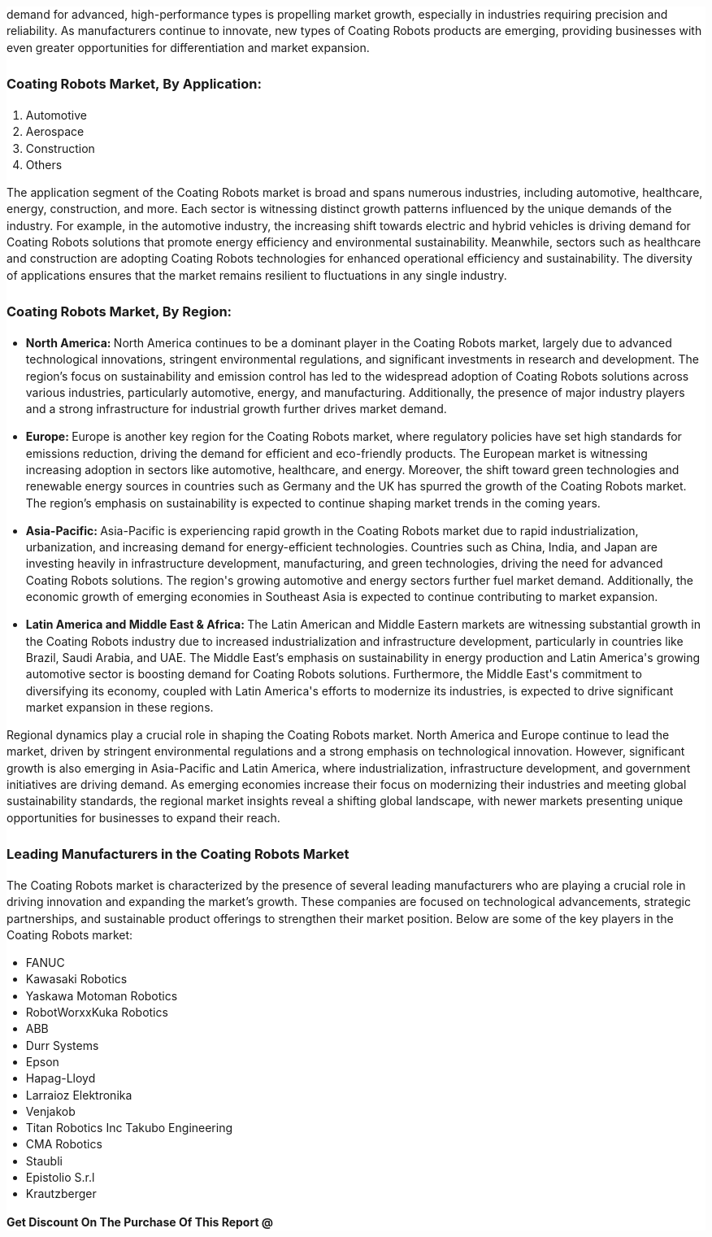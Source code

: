 demand for advanced, high-performance types is propelling market growth, especially in industries requiring precision and reliability. As manufacturers continue to innovate, new types of Coating Robots products are emerging, providing businesses with even greater opportunities for differentiation and market expansion.</p><h3>Coating Robots Market,&nbsp;By Application:</h3><ol><li>Automotive<li> Aerospace<li> Construction<li> Others</li></ol><p>The application segment of the Coating Robots market is broad and spans numerous industries, including automotive, healthcare, energy, construction, and more. Each sector is witnessing distinct growth patterns influenced by the unique demands of the industry. For example, in the automotive industry, the increasing shift towards electric and hybrid vehicles is driving demand for Coating Robots solutions that promote energy efficiency and environmental sustainability. Meanwhile, sectors such as healthcare and construction are adopting Coating Robots technologies for enhanced operational efficiency and sustainability. The diversity of applications ensures that the market remains resilient to fluctuations in any single industry.</p><h3>Coating Robots Market, By Region:</h3><ul><li><p><strong>North America:&nbsp;</strong>North America continues to be a dominant player in the Coating Robots market, largely due to advanced technological innovations, stringent environmental regulations, and significant investments in research and development. The region&rsquo;s focus on sustainability and emission control has led to the widespread adoption of Coating Robots solutions across various industries, particularly automotive, energy, and manufacturing. Additionally, the presence of major industry players and a strong infrastructure for industrial growth further drives market demand.</p></li><li><p><strong><strong>Europe:&nbsp;</strong></strong>Europe is another key region for the Coating Robots market, where regulatory policies have set high standards for emissions reduction, driving the demand for efficient and eco-friendly products. The European market is witnessing increasing adoption in sectors like automotive, healthcare, and energy. Moreover, the shift toward green technologies and renewable energy sources in countries such as Germany and the UK has spurred the growth of the Coating Robots market. The region&rsquo;s emphasis on sustainability is expected to continue shaping market trends in the coming years.</p></li><li><p><strong><strong>Asia-Pacific:&nbsp;</strong></strong>Asia-Pacific is experiencing rapid growth in the Coating Robots market due to rapid industrialization, urbanization, and increasing demand for energy-efficient technologies. Countries such as China, India, and Japan are investing heavily in infrastructure development, manufacturing, and green technologies, driving the need for advanced Coating Robots solutions. The region's growing automotive and energy sectors further fuel market demand. Additionally, the economic growth of emerging economies in Southeast Asia is expected to continue contributing to market expansion.</p></li><li><p><strong><strong>Latin America and Middle East &amp; Africa:&nbsp;</strong></strong>The Latin American and Middle Eastern markets are witnessing substantial growth in the Coating Robots industry due to increased industrialization and infrastructure development, particularly in countries like Brazil, Saudi Arabia, and UAE. The Middle East&rsquo;s emphasis on sustainability in energy production and Latin America's growing automotive sector is boosting demand for Coating Robots solutions. Furthermore, the Middle East's commitment to diversifying its economy, coupled with Latin America's efforts to modernize its industries, is expected to drive significant market expansion in these regions.</p></li></ul><p>Regional dynamics play a crucial role in shaping the Coating Robots market. North America and Europe continue to lead the market, driven by stringent environmental regulations and a strong emphasis on technological innovation. However, significant growth is also emerging in Asia-Pacific and Latin America, where industrialization, infrastructure development, and government initiatives are driving demand. As emerging economies increase their focus on modernizing their industries and meeting global sustainability standards, the regional market insights reveal a shifting global landscape, with newer markets presenting unique opportunities for businesses to expand their reach.</p><h3><strong>Leading Manufacturers in the Coating Robots Market</strong></h3><p>The Coating Robots market is characterized by the presence of several leading manufacturers who are playing a crucial role in driving innovation and expanding the market&rsquo;s growth. These companies are focused on technological advancements, strategic partnerships, and sustainable product offerings to strengthen their market position. Below are some of the key players in the Coating Robots market:</p></div><div class="article-main__content" data-test-id="publishing-text-block"><ul><li><span class="">FANUC<li> Kawasaki Robotics<li> Yaskawa Motoman Robotics<li> RobotWorxxKuka Robotics<li> ABB<li> Durr Systems<li> Epson<li> Hapag-Lloyd<li> Larraioz Elektronika<li> Venjakob<li> Titan Robotics Inc Takubo Engineering<li> CMA Robotics<li> Staubli<li> Epistolio S.r.l<li> Krautzberger</span></li></ul></div><div class="article-main__content" data-test-id="publishing-text-block"><p><span class="font-[700]"><strong>Get Discount On The Purchase Of This Report @</strong>
